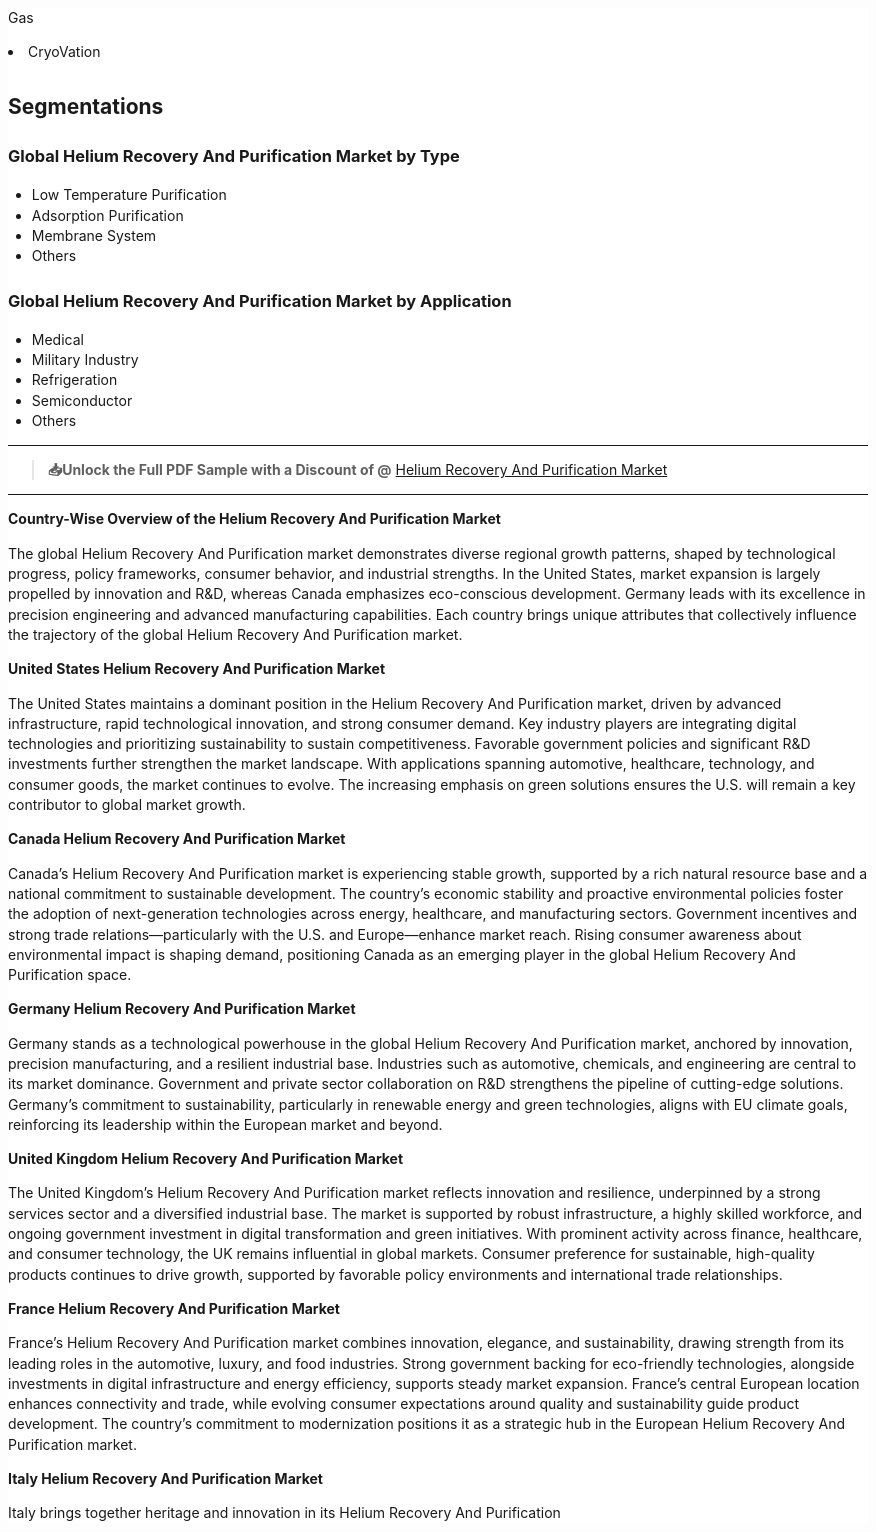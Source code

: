 Gas</li><li>CryoVation</li></ul></p><p><h2>Segmentations</h2><h3>Global Helium Recovery And Purification Market by Type</h3><ul><li>Low Temperature Purification</li><li>Adsorption Purification</li><li>Membrane System</li><li>Others</li></ul><h3>Global Helium Recovery And Purification Market by Application</h3><ul><li>Medical</li><li>Military Industry</li><li>Refrigeration</li><li>Semiconductor</li><li>Others</li></ul></p><hr /><blockquote><p><strong>📥Unlock the Full PDF Sample with a Discount of @</strong> <a href="https://www.marketresearchintellect.com/ask-for-discount/?rid=1053140&amp;utm_source=Github-April&amp;utm_medium=049">Helium Recovery And Purification Market</a></p></blockquote><hr /><p class="" data-start="217" data-end="261"><strong data-start="217" data-end="261">Country-Wise Overview of the Helium Recovery And Purification Market</strong></p><p class="" data-start="263" data-end="774">The global Helium Recovery And Purification market demonstrates diverse regional growth patterns, shaped by technological progress, policy frameworks, consumer behavior, and industrial strengths. In the United States, market expansion is largely propelled by innovation and R&amp;D, whereas Canada emphasizes eco-conscious development. Germany leads with its excellence in precision engineering and advanced manufacturing capabilities. Each country brings unique attributes that collectively influence the trajectory of the global Helium Recovery And Purification market.</p><p class="" data-start="776" data-end="1421"><strong data-start="776" data-end="805">United States Helium Recovery And Purification Market</strong></p><p class="" data-start="776" data-end="1421">The United States maintains a dominant position in the Helium Recovery And Purification market, driven by advanced infrastructure, rapid technological innovation, and strong consumer demand. Key industry players are integrating digital technologies and prioritizing sustainability to sustain competitiveness. Favorable government policies and significant R&amp;D investments further strengthen the market landscape. With applications spanning automotive, healthcare, technology, and consumer goods, the market continues to evolve. The increasing emphasis on green solutions ensures the U.S. will remain a key contributor to global market growth.</p><p class="" data-start="1423" data-end="2019"><strong data-start="1423" data-end="1445">Canada Helium Recovery And Purification Market</strong></p><p class="" data-start="1423" data-end="2019">Canada&rsquo;s Helium Recovery And Purification market is experiencing stable growth, supported by a rich natural resource base and a national commitment to sustainable development. The country&rsquo;s economic stability and proactive environmental policies foster the adoption of next-generation technologies across energy, healthcare, and manufacturing sectors. Government incentives and strong trade relations&mdash;particularly with the U.S. and Europe&mdash;enhance market reach. Rising consumer awareness about environmental impact is shaping demand, positioning Canada as an emerging player in the global Helium Recovery And Purification space.</p><p class="" data-start="2021" data-end="2591"><strong data-start="2021" data-end="2044">Germany Helium Recovery And Purification Market</strong></p><p class="" data-start="2021" data-end="2591">Germany stands as a technological powerhouse in the global Helium Recovery And Purification market, anchored by innovation, precision manufacturing, and a resilient industrial base. Industries such as automotive, chemicals, and engineering are central to its market dominance. Government and private sector collaboration on R&amp;D strengthens the pipeline of cutting-edge solutions. Germany&rsquo;s commitment to sustainability, particularly in renewable energy and green technologies, aligns with EU climate goals, reinforcing its leadership within the European market and beyond.</p><p class="" data-start="2593" data-end="3221"><strong data-start="2593" data-end="2623">United Kingdom Helium Recovery And Purification Market</strong></p><p class="" data-start="2593" data-end="3221">The United Kingdom&rsquo;s Helium Recovery And Purification market reflects innovation and resilience, underpinned by a strong services sector and a diversified industrial base. The market is supported by robust infrastructure, a highly skilled workforce, and ongoing government investment in digital transformation and green initiatives. With prominent activity across finance, healthcare, and consumer technology, the UK remains influential in global markets. Consumer preference for sustainable, high-quality products continues to drive growth, supported by favorable policy environments and international trade relationships.</p><p class="" data-start="3223" data-end="3838"><strong data-start="3223" data-end="3245">France Helium Recovery And Purification Market</strong></p><p class="" data-start="3223" data-end="3838">France&rsquo;s Helium Recovery And Purification market combines innovation, elegance, and sustainability, drawing strength from its leading roles in the automotive, luxury, and food industries. Strong government backing for eco-friendly technologies, alongside investments in digital infrastructure and energy efficiency, supports steady market expansion. France&rsquo;s central European location enhances connectivity and trade, while evolving consumer expectations around quality and sustainability guide product development. The country&rsquo;s commitment to modernization positions it as a strategic hub in the European Helium Recovery And Purification market.</p><p class="" data-start="3840" data-end="4422"><strong data-start="3840" data-end="3861">Italy Helium Recovery And Purification Market</strong></p><p class="" data-start="3840" data-end="4422">Italy brings together heritage and innovation in its Helium Recovery And Purification